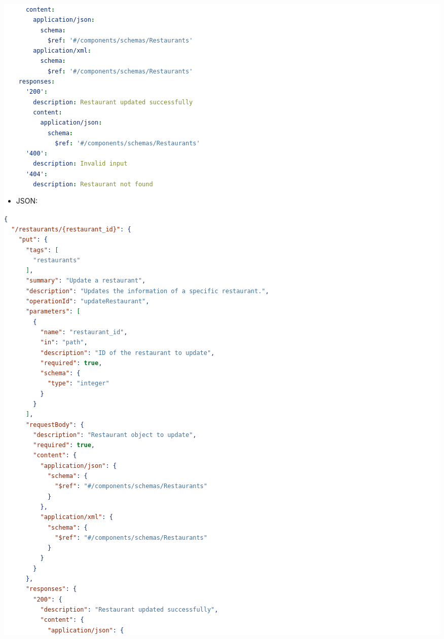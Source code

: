 ``` yaml
      content:
        application/json:
          schema:
            $ref: '#/components/schemas/Restaurants'
        application/xml:
          schema:
            $ref: '#/components/schemas/Restaurants'
    responses:
      '200':
        description: Restaurant updated successfully
        content:
          application/json:
            schema:
              $ref: '#/components/schemas/Restaurants'
      '400':
        description: Invalid input
      '404':
        description: Restaurant not found

```
- JSON:
``` json
{
  "/restaurants/{restaurant_id}": {
    "put": {
      "tags": [
        "restaurants"
      ],
      "summary": "Update a restaurant",
      "description": "Updates the information of a specific restaurant.",
      "operationId": "updateRestaurant",
      "parameters": [
        {
          "name": "restaurant_id",
          "in": "path",
          "description": "ID of the restaurant to update",
          "required": true,
          "schema": {
            "type": "integer"
          }
        }
      ],
      "requestBody": {
        "description": "Restaurant object to update",
        "required": true,
        "content": {
          "application/json": {
            "schema": {
              "$ref": "#/components/schemas/Restaurants"
            }
          },
          "application/xml": {
            "schema": {
              "$ref": "#/components/schemas/Restaurants"
            }
          }
        }
      },
      "responses": {
        "200": {
          "description": "Restaurant updated successfully",
          "content": {
            "application/json": {
```